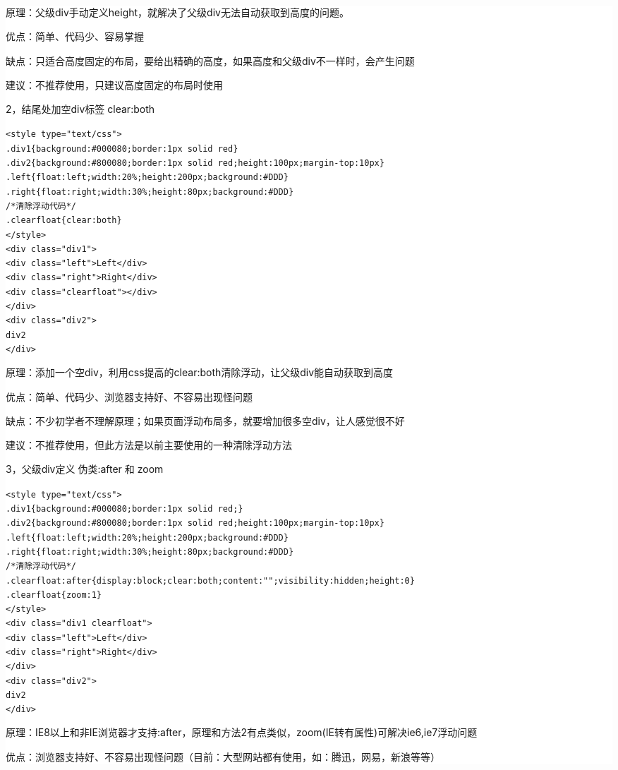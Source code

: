 原理：父级div手动定义height，就解决了父级div无法自动获取到高度的问题。 

优点：简单、代码少、容易掌握 

缺点：只适合高度固定的布局，要给出精确的高度，如果高度和父级div不一样时，会产生问题 

建议：不推荐使用，只建议高度固定的布局时使用 

2，结尾处加空div标签 clear:both 

    <style type="text/css"> 
    .div1{background:#000080;border:1px solid red} 
    .div2{background:#800080;border:1px solid red;height:100px;margin-top:10px} 
    .left{float:left;width:20%;height:200px;background:#DDD} 
    .right{float:right;width:30%;height:80px;background:#DDD} 
    /*清除浮动代码*/ 
    .clearfloat{clear:both} 
    </style> 
    <div class="div1"> 
    <div class="left">Left</div> 
    <div class="right">Right</div> 
    <div class="clearfloat"></div> 
    </div> 
    <div class="div2"> 
    div2 
    </div> 

原理：添加一个空div，利用css提高的clear:both清除浮动，让父级div能自动获取到高度 

优点：简单、代码少、浏览器支持好、不容易出现怪问题 

缺点：不少初学者不理解原理；如果页面浮动布局多，就要增加很多空div，让人感觉很不好 

建议：不推荐使用，但此方法是以前主要使用的一种清除浮动方法 

3，父级div定义 伪类:after 和 zoom 

    <style type="text/css"> 
    .div1{background:#000080;border:1px solid red;} 
    .div2{background:#800080;border:1px solid red;height:100px;margin-top:10px} 
    .left{float:left;width:20%;height:200px;background:#DDD} 
    .right{float:right;width:30%;height:80px;background:#DDD} 
    /*清除浮动代码*/ 
    .clearfloat:after{display:block;clear:both;content:"";visibility:hidden;height:0} 
    .clearfloat{zoom:1} 
    </style> 
    <div class="div1 clearfloat"> 
    <div class="left">Left</div> 
    <div class="right">Right</div> 
    </div> 
    <div class="div2"> 
    div2 
    </div> 

原理：IE8以上和非IE浏览器才支持:after，原理和方法2有点类似，zoom(IE转有属性)可解决ie6,ie7浮动问题 

优点：浏览器支持好、不容易出现怪问题（目前：大型网站都有使用，如：腾迅，网易，新浪等等） 
